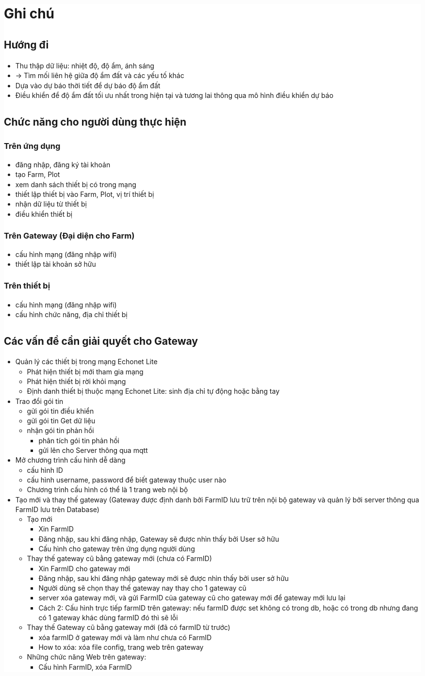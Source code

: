 # Ghi chú

## Hướng đi
- Thu thập dữ liệu: nhiệt độ, độ ẩm, ánh sáng
- -> Tìm mối liên hệ giữa độ ẩm đất và các yếu tố khác
- Dựa vào dự báo thời tiết để dự báo độ ẩm đất
- Điều khiển để độ ẩm đất tối ưu nhất trong hiện tại và tương lai thông qua mô hình điều khiển dự báo

## Chức năng cho người dùng thực hiện
### Trên ứng dụng
- đăng nhập, đăng ký tài khoản
- tạo Farm, Plot
- xem danh sách thiết bị có trong mạng
- thiết lập thiết bị vào Farm, Plot, vị trí thiết bị
- nhận dữ liệu từ thiết bị
- điều khiển thiết bị
### Trên Gateway (Đại diện cho Farm)
- cấu hình mạng (đăng nhập wifi)
- thiết lập tài khoản sở hữu
### Trên thiết bị
- cấu hình mạng (đăng nhập wifi)
- cấu hình chức năng, địa chỉ thiết bị

## Các vấn đề cần giải quyết cho Gateway
- Quản lý các thiết bị trong mạng Echonet Lite
  - Phát hiện thiết bị mới tham gia mạng
  - Phát hiện thiết bị rời khỏi mạng
  - Định danh thiết bị thuộc mạng Echonet Lite: sinh địa chỉ tự động hoặc bằng tay
- Trao đổi gói tin
  - gửi gói tin điều khiển
  - gửi gói tin Get dữ liệu
  - nhận gói tin phản hồi
    - phân tích gói tin phản hồi
    - gửi lên cho Server thông qua mqtt
- Mở chương trình cấu hình dễ dàng
  - cấu hình ID
  - cấu hình username, password để biết gateway thuộc user nào
  - Chương trình cấu hình có thể là 1 trang web nội bộ
- Tạo mới và thay thế gateway 
  (Gateway được định danh bởi FarmID lưu trữ trên nội bộ gateway và quản lý bởi server thông qua FarmID lưu trên Database)
  - Tạo mới
    - Xin FarmID
    - Đăng nhập, sau khi đăng nhập, Gateway sẽ được nhìn thấy bởi User sở hữu
    - Cấu hình cho gateway trên ứng dụng người dùng
  - Thay thế gateway cũ bằng gateway mới (chưa có FarmID)
    - Xin FarmID cho gateway mới
    - Đăng nhập, sau khi đăng nhập gateway mới sẽ được nhìn thấy bởi user sở hữu
    - Người dùng sẽ chọn thay thế gateway nay thay cho 1 gateway cũ
    - server xóa gateway mới, và gửi FarmID của gateway cũ cho gateway mới để gateway mới lưu lại
    - Cách 2: Cấu  hình trực tiếp farmID trên gateway: nếu farmID được set không có trong db, hoặc có trong db nhưng đang có 1 gateway khác dùng farmID đó thì sẽ lỗi
  - Thay thế Gateway cũ bằng gateway mới (đã có farmID từ trước)
    - xóa farmID ở gateway mới và làm như chưa có FarmID
    - How to xóa: xóa file config, trang web trên gateway
  - Những chức năng Web trên gateway:
    - Cấu hình FarmID, xóa FarmID